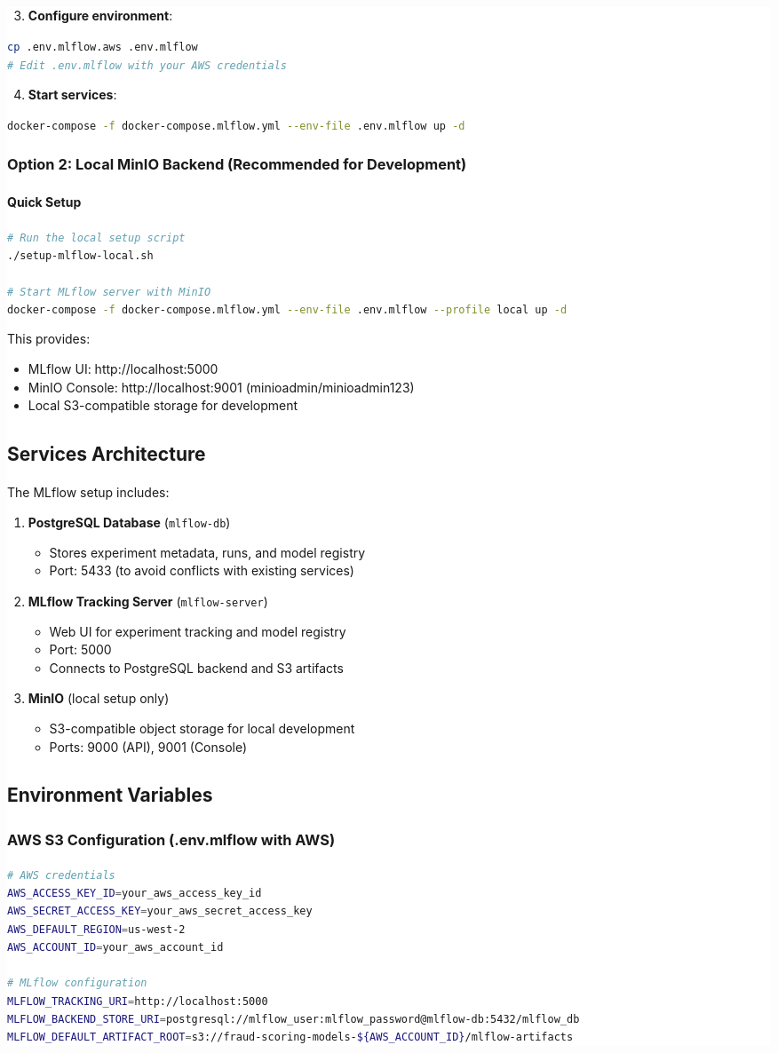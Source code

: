 3. **Configure environment**:
```bash
cp .env.mlflow.aws .env.mlflow
# Edit .env.mlflow with your AWS credentials
```

4. **Start services**:
```bash
docker-compose -f docker-compose.mlflow.yml --env-file .env.mlflow up -d
```

### Option 2: Local MinIO Backend (Recommended for Development)

#### Quick Setup
```bash
# Run the local setup script
./setup-mlflow-local.sh

# Start MLflow server with MinIO
docker-compose -f docker-compose.mlflow.yml --env-file .env.mlflow --profile local up -d
```

This provides:
- MLflow UI: http://localhost:5000
- MinIO Console: http://localhost:9001 (minioadmin/minioadmin123)
- Local S3-compatible storage for development

## Services Architecture

The MLflow setup includes:

1. **PostgreSQL Database** (`mlflow-db`)
   - Stores experiment metadata, runs, and model registry
   - Port: 5433 (to avoid conflicts with existing services)

2. **MLflow Tracking Server** (`mlflow-server`)
   - Web UI for experiment tracking and model registry
   - Port: 5000
   - Connects to PostgreSQL backend and S3 artifacts

3. **MinIO** (local setup only)
   - S3-compatible object storage for local development
   - Ports: 9000 (API), 9001 (Console)

## Environment Variables

### AWS S3 Configuration (.env.mlflow with AWS)
```bash
# AWS credentials
AWS_ACCESS_KEY_ID=your_aws_access_key_id
AWS_SECRET_ACCESS_KEY=your_aws_secret_access_key
AWS_DEFAULT_REGION=us-west-2
AWS_ACCOUNT_ID=your_aws_account_id

# MLflow configuration
MLFLOW_TRACKING_URI=http://localhost:5000
MLFLOW_BACKEND_STORE_URI=postgresql://mlflow_user:mlflow_password@mlflow-db:5432/mlflow_db
MLFLOW_DEFAULT_ARTIFACT_ROOT=s3://fraud-scoring-models-${AWS_ACCOUNT_ID}/mlflow-artifacts
```

